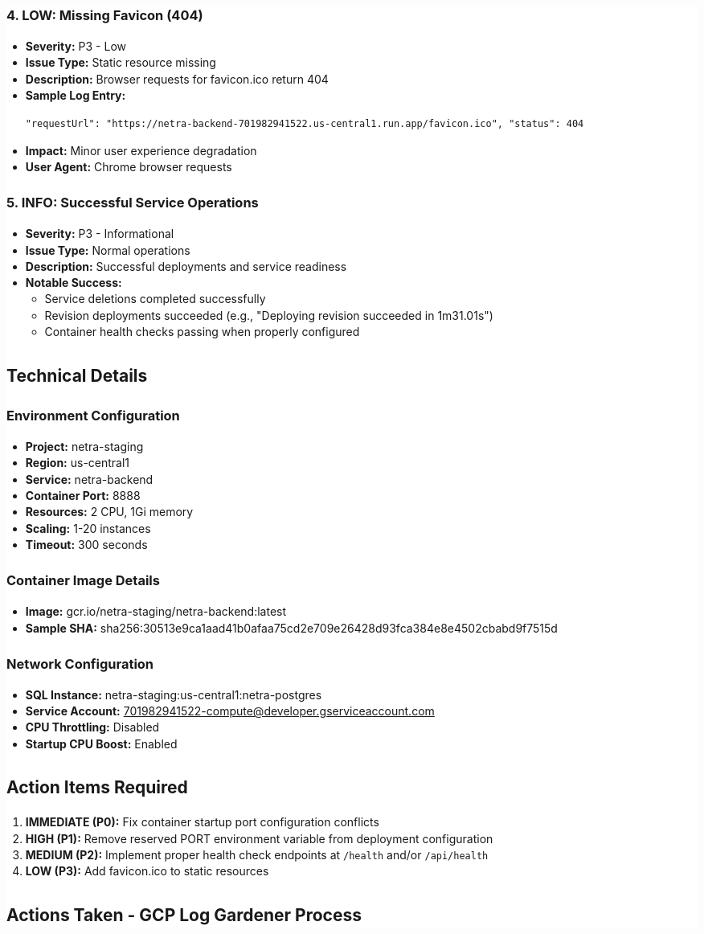### 4. **LOW: Missing Favicon (404)**
- **Severity:** P3 - Low
- **Issue Type:** Static resource missing
- **Description:** Browser requests for favicon.ico return 404
- **Sample Log Entry:**
  ```
  "requestUrl": "https://netra-backend-701982941522.us-central1.run.app/favicon.ico", "status": 404
  ```
- **Impact:** Minor user experience degradation
- **User Agent:** Chrome browser requests

### 5. **INFO: Successful Service Operations**
- **Severity:** P3 - Informational
- **Issue Type:** Normal operations
- **Description:** Successful deployments and service readiness
- **Notable Success:**
  - Service deletions completed successfully  
  - Revision deployments succeeded (e.g., "Deploying revision succeeded in 1m31.01s")
  - Container health checks passing when properly configured

## Technical Details

### Environment Configuration
- **Project:** netra-staging
- **Region:** us-central1  
- **Service:** netra-backend
- **Container Port:** 8888
- **Resources:** 2 CPU, 1Gi memory
- **Scaling:** 1-20 instances
- **Timeout:** 300 seconds

### Container Image Details
- **Image:** gcr.io/netra-staging/netra-backend:latest
- **Sample SHA:** sha256:30513e9ca1aad41b0afaa75cd2e709e26428d93fca384e8e4502cbabd9f7515d

### Network Configuration
- **SQL Instance:** netra-staging:us-central1:netra-postgres
- **Service Account:** 701982941522-compute@developer.gserviceaccount.com
- **CPU Throttling:** Disabled
- **Startup CPU Boost:** Enabled

## Action Items Required

1. **IMMEDIATE (P0):** Fix container startup port configuration conflicts
2. **HIGH (P1):** Remove reserved PORT environment variable from deployment configuration  
3. **MEDIUM (P2):** Implement proper health check endpoints at `/health` and/or `/api/health`
4. **LOW (P3):** Add favicon.ico to static resources

## Actions Taken - GCP Log Gardener Process
